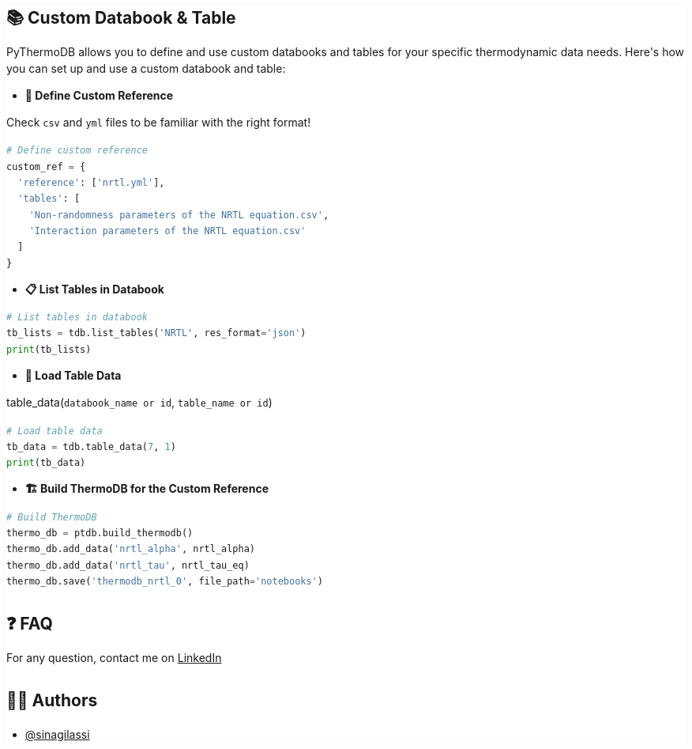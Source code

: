 ## 📚 Custom Databook & Table

PyThermoDB allows you to define and use custom databooks and tables for your specific thermodynamic data needs. Here's how you can set up and use a custom databook and table:

* **📝 Define Custom Reference**

Check `csv` and `yml` files to be familiar with the right format!

```python
# Define custom reference
custom_ref = {
  'reference': ['nrtl.yml'],
  'tables': [
    'Non-randomness parameters of the NRTL equation.csv',
    'Interaction parameters of the NRTL equation.csv'
  ]
}
```

* **📋 List Tables in Databook**

```python
# List tables in databook
tb_lists = tdb.list_tables('NRTL', res_format='json')
print(tb_lists)
```

* **📂 Load Table Data**

table_data(`databook_name or id`, `table_name or id`)

```python
# Load table data
tb_data = tdb.table_data(7, 1)
print(tb_data)
```

* **🏗️ Build ThermoDB for the Custom Reference**

```python
# Build ThermoDB
thermo_db = ptdb.build_thermodb()
thermo_db.add_data('nrtl_alpha', nrtl_alpha)
thermo_db.add_data('nrtl_tau', nrtl_tau_eq)
thermo_db.save('thermodb_nrtl_0', file_path='notebooks')
```

## ❓ FAQ

For any question, contact me on [LinkedIn](https://www.linkedin.com/in/sina-gilassi/)


## 👨‍💻 Authors

- [@sinagilassi](https://www.github.com/sinagilassi)
